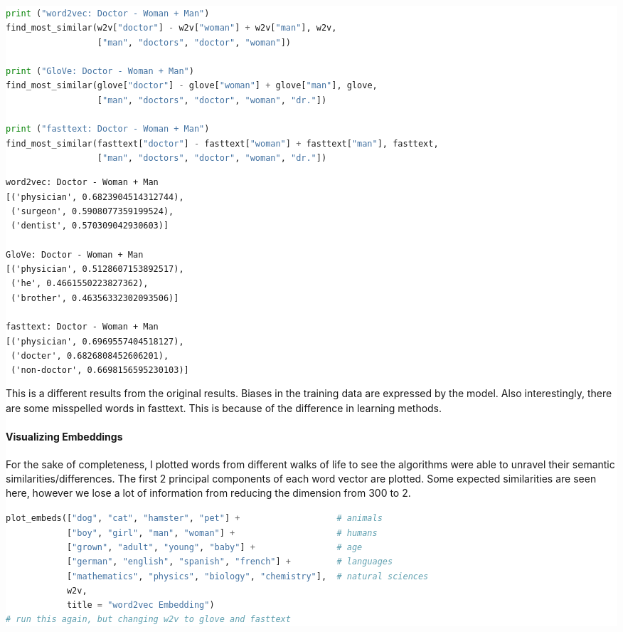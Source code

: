 ```python
print ("word2vec: Doctor - Woman + Man")
find_most_similar(w2v["doctor"] - w2v["woman"] + w2v["man"], w2v,
                  ["man", "doctors", "doctor", "woman"])

print ("GloVe: Doctor - Woman + Man")
find_most_similar(glove["doctor"] - glove["woman"] + glove["man"], glove,
                  ["man", "doctors", "doctor", "woman", "dr."])

print ("fasttext: Doctor - Woman + Man")
find_most_similar(fasttext["doctor"] - fasttext["woman"] + fasttext["man"], fasttext,
                  ["man", "doctors", "doctor", "woman", "dr."])
```

```
word2vec: Doctor - Woman + Man
[('physician', 0.6823904514312744),
 ('surgeon', 0.5908077359199524),
 ('dentist', 0.570309042930603)]  

GloVe: Doctor - Woman + Man  
[('physician', 0.5128607153892517),
 ('he', 0.4661550223827362),
 ('brother', 0.46356332302093506)]  

fasttext: Doctor - Woman + Man
[('physician', 0.6969557404518127),
 ('docter', 0.6826808452606201),
 ('non-doctor', 0.6698156595230103)]
```

This is a different results from the original results. Biases in the training data are expressed by the model. Also interestingly, there are some misspelled words in fasttext. This is because of the difference in learning methods.


#### Visualizing Embeddings

For the sake of completeness, I plotted words from different walks of life to see the algorithms were able to unravel their semantic similarities/differences. The first 2 principal components of each word vector are plotted. Some expected similarities are seen here, however we lose a lot of information from reducing the dimension from 300 to 2.


```python
plot_embeds(["dog", "cat", "hamster", "pet"] +                   # animals
            ["boy", "girl", "man", "woman"] +                    # humans
            ["grown", "adult", "young", "baby"] +                # age
            ["german", "english", "spanish", "french"] +         # languages
            ["mathematics", "physics", "biology", "chemistry"],  # natural sciences
            w2v,
            title = "word2vec Embedding")
# run this again, but changing w2v to glove and fasttext
```
